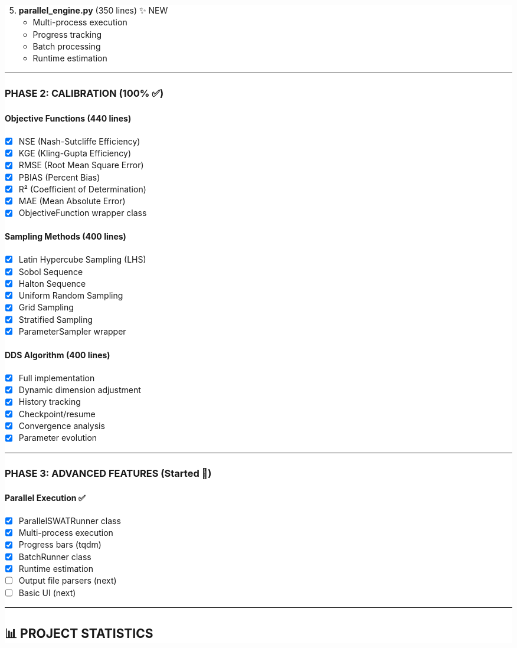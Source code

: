 5. **parallel_engine.py** (350 lines) ✨ NEW
   - Multi-process execution
   - Progress tracking
   - Batch processing
   - Runtime estimation

---

### **PHASE 2: CALIBRATION** (100% ✅)

#### Objective Functions (440 lines)
- [x] NSE (Nash-Sutcliffe Efficiency)
- [x] KGE (Kling-Gupta Efficiency)
- [x] RMSE (Root Mean Square Error)
- [x] PBIAS (Percent Bias)
- [x] R² (Coefficient of Determination)
- [x] MAE (Mean Absolute Error)
- [x] ObjectiveFunction wrapper class

#### Sampling Methods (400 lines)
- [x] Latin Hypercube Sampling (LHS)
- [x] Sobol Sequence
- [x] Halton Sequence
- [x] Uniform Random Sampling
- [x] Grid Sampling
- [x] Stratified Sampling
- [x] ParameterSampler wrapper

#### DDS Algorithm (400 lines)
- [x] Full implementation
- [x] Dynamic dimension adjustment
- [x] History tracking
- [x] Checkpoint/resume
- [x] Convergence analysis
- [x] Parameter evolution

---

### **PHASE 3: ADVANCED FEATURES** (Started 🚧)

#### Parallel Execution ✅
- [x] ParallelSWATRunner class
- [x] Multi-process execution
- [x] Progress bars (tqdm)
- [x] BatchRunner class
- [x] Runtime estimation
- [ ] Output file parsers (next)
- [ ] Basic UI (next)

---

## 📊 PROJECT STATISTICS
